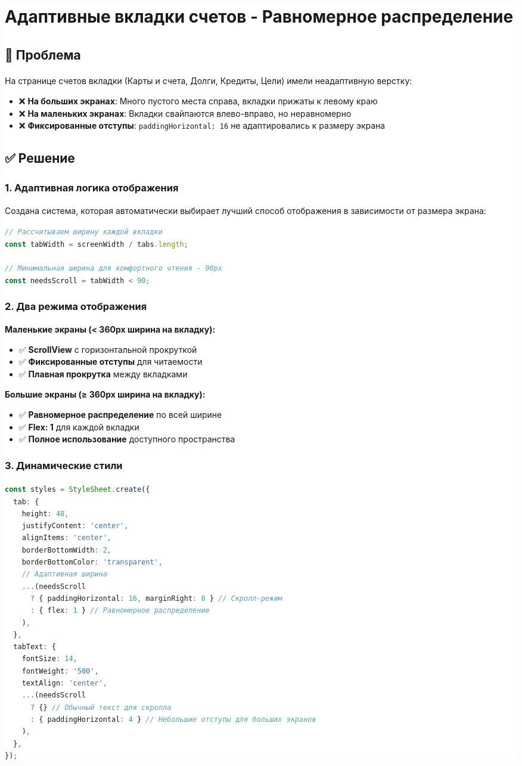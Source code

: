 # Адаптивные вкладки счетов - Равномерное распределение

## 🎯 Проблема

На странице счетов вкладки (Карты и счета, Долги, Кредиты, Цели) имели неадаптивную верстку:

- ❌ **На больших экранах**: Много пустого места справа, вкладки прижаты к левому краю
- ❌ **На маленьких экранах**: Вкладки свайпаются влево-вправо, но неравномерно
- ❌ **Фиксированные отступы**: `paddingHorizontal: 16` не адаптировались к размеру экрана

## ✅ Решение

### **1. Адаптивная логика отображения**

Создана система, которая автоматически выбирает лучший способ отображения в зависимости от размера экрана:

```typescript
// Рассчитываем ширину каждой вкладки
const tabWidth = screenWidth / tabs.length;

// Минимальная ширина для комфортного чтения - 90px
const needsScroll = tabWidth < 90;
```

### **2. Два режима отображения**

**Маленькие экраны (< 360px ширина на вкладку):**
- ✅ **ScrollView** с горизонтальной прокруткой
- ✅ **Фиксированные отступы** для читаемости
- ✅ **Плавная прокрутка** между вкладками

**Большие экраны (≥ 360px ширина на вкладку):**
- ✅ **Равномерное распределение** по всей ширине
- ✅ **Flex: 1** для каждой вкладки
- ✅ **Полное использование** доступного пространства

### **3. Динамические стили**

```typescript
const styles = StyleSheet.create({
  tab: {
    height: 48,
    justifyContent: 'center',
    alignItems: 'center',
    borderBottomWidth: 2,
    borderBottomColor: 'transparent',
    // Адаптивная ширина
    ...(needsScroll 
      ? { paddingHorizontal: 16, marginRight: 8 } // Скролл-режим
      : { flex: 1 } // Равномерное распределение
    ),
  },
  tabText: {
    fontSize: 14,
    fontWeight: '500',
    textAlign: 'center',
    ...(needsScroll 
      ? {} // Обычный текст для скролла
      : { paddingHorizontal: 4 } // Небольшие отступы для больших экранов
    ),
  },
});
```